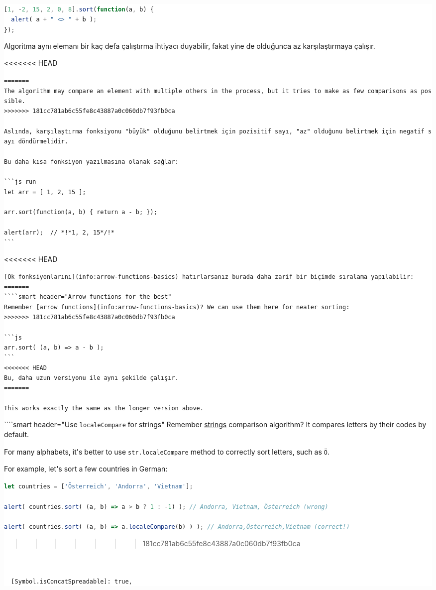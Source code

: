 
```js run
[1, -2, 15, 2, 0, 8].sort(function(a, b) {
  alert( a + " <> " + b );
});
```
Algoritma aynı elemanı bir kaç defa çalıştırma ihtiyacı duyabilir, fakat yine de olduğunca az karşılaştırmaya çalışır.


<<<<<<< HEAD

````smart header="Karşılaştırma fonksiyonu herhangi bir sayıyı döndürebilir."
=======
The algorithm may compare an element with multiple others in the process, but it tries to make as few comparisons as possible.
>>>>>>> 181cc781ab6c55fe8c43887a0c060db7f93fb0ca

Aslında, karşılaştırma fonksiyonu "büyük" olduğunu belirtmek için pozisitif sayı, "az" olduğunu belirtmek için negatif sayı döndürmelidir.

Bu daha kısa fonksiyon yazılmasına olanak sağlar:

```js run
let arr = [ 1, 2, 15 ];

arr.sort(function(a, b) { return a - b; });

alert(arr);  // *!*1, 2, 15*/!*
```
````

<<<<<<< HEAD
````smart header="Daha zarif bir fonksiyon için ok kullanmak."
[Ok fonksiyonlarını](info:arrow-functions-basics) hatırlarsanız burada daha zarif bir biçimde sıralama yapılabilir:
=======
````smart header="Arrow functions for the best"
Remember [arrow functions](info:arrow-functions-basics)? We can use them here for neater sorting:
>>>>>>> 181cc781ab6c55fe8c43887a0c060db7f93fb0ca

```js
arr.sort( (a, b) => a - b );
```
<<<<<<< HEAD
Bu, daha uzun versiyonu ile aynı şekilde çalışır.
=======

This works exactly the same as the longer version above.
````

````smart header="Use `localeCompare` for strings"
Remember [strings](info:string#correct-comparisons) comparison algorithm? It compares letters by their codes by default.

For many alphabets, it's better to use `str.localeCompare` method to correctly sort letters, such as `Ö`.

For example, let's sort a few countries in German:

```js run
let countries = ['Österreich', 'Andorra', 'Vietnam'];

alert( countries.sort( (a, b) => a > b ? 1 : -1) ); // Andorra, Vietnam, Österreich (wrong)

alert( countries.sort( (a, b) => a.localeCompare(b) ) ); // Andorra,Österreich,Vietnam (correct!)
```
>>>>>>> 181cc781ab6c55fe8c43887a0c060db7f93fb0ca
````


  [Symbol.isConcatSpreadable]: true,